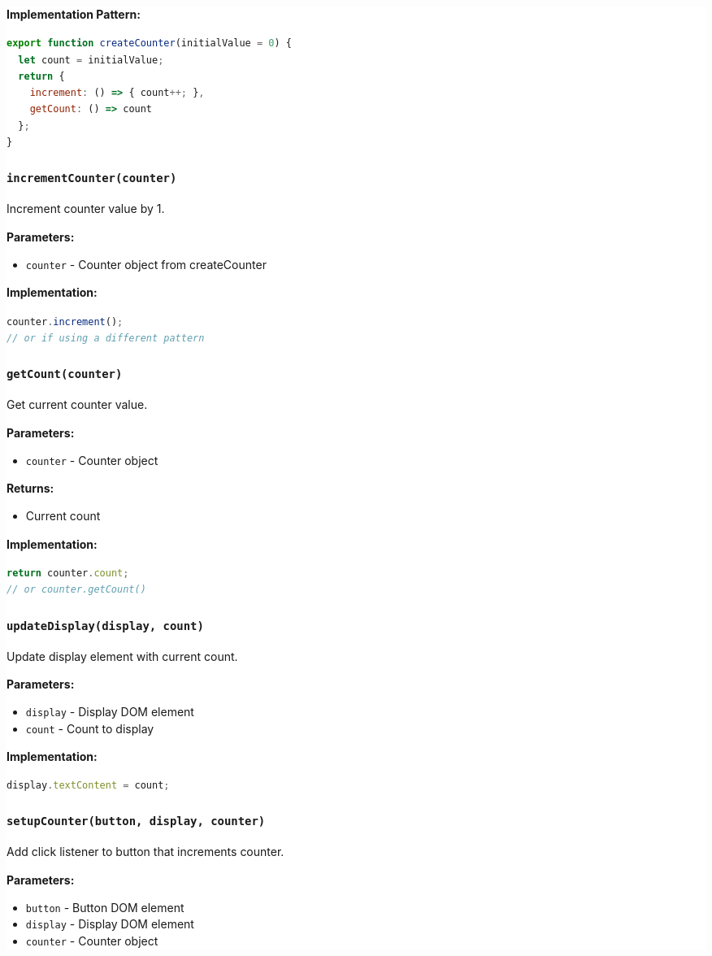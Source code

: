 **Implementation Pattern:**
```javascript
export function createCounter(initialValue = 0) {
  let count = initialValue;
  return {
    increment: () => { count++; },
    getCount: () => count
  };
}
```

### `incrementCounter(counter)`
Increment counter value by 1.

**Parameters:**
- `counter` - Counter object from createCounter

**Implementation:**
```javascript
counter.increment();
// or if using a different pattern
```

### `getCount(counter)`
Get current counter value.

**Parameters:**
- `counter` - Counter object

**Returns:**
- Current count

**Implementation:**
```javascript
return counter.count;
// or counter.getCount()
```

### `updateDisplay(display, count)`
Update display element with current count.

**Parameters:**
- `display` - Display DOM element
- `count` - Count to display

**Implementation:**
```javascript
display.textContent = count;
```

### `setupCounter(button, display, counter)`
Add click listener to button that increments counter.

**Parameters:**
- `button` - Button DOM element
- `display` - Display DOM element
- `counter` - Counter object
